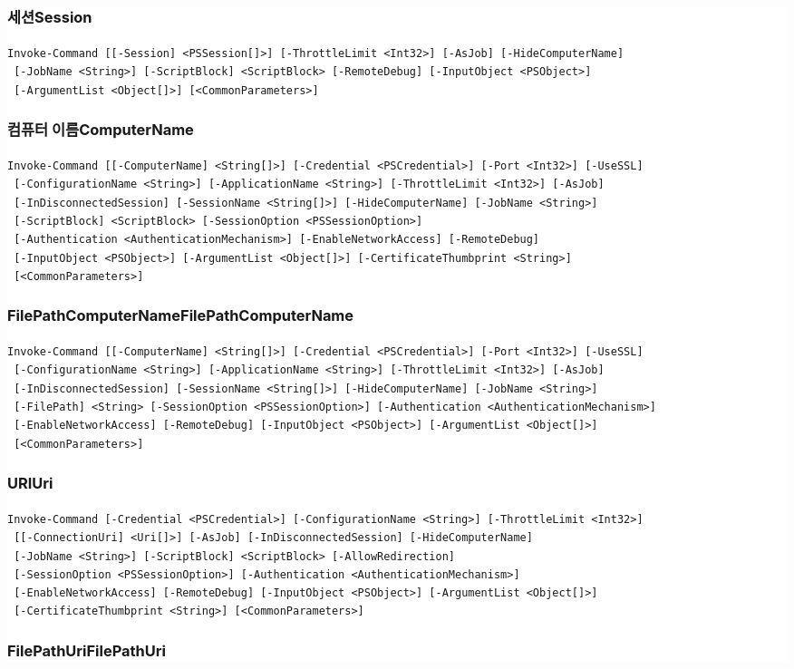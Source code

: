 ### <span data-ttu-id="c1d1d-109">세션</span><span class="sxs-lookup"><span data-stu-id="c1d1d-109">Session</span></span>

```
Invoke-Command [[-Session] <PSSession[]>] [-ThrottleLimit <Int32>] [-AsJob] [-HideComputerName]
 [-JobName <String>] [-ScriptBlock] <ScriptBlock> [-RemoteDebug] [-InputObject <PSObject>]
 [-ArgumentList <Object[]>] [<CommonParameters>]
```

### <span data-ttu-id="c1d1d-110">컴퓨터 이름</span><span class="sxs-lookup"><span data-stu-id="c1d1d-110">ComputerName</span></span>

```
Invoke-Command [[-ComputerName] <String[]>] [-Credential <PSCredential>] [-Port <Int32>] [-UseSSL]
 [-ConfigurationName <String>] [-ApplicationName <String>] [-ThrottleLimit <Int32>] [-AsJob]
 [-InDisconnectedSession] [-SessionName <String[]>] [-HideComputerName] [-JobName <String>]
 [-ScriptBlock] <ScriptBlock> [-SessionOption <PSSessionOption>]
 [-Authentication <AuthenticationMechanism>] [-EnableNetworkAccess] [-RemoteDebug]
 [-InputObject <PSObject>] [-ArgumentList <Object[]>] [-CertificateThumbprint <String>]
 [<CommonParameters>]
```

### <span data-ttu-id="c1d1d-111">FilePathComputerName</span><span class="sxs-lookup"><span data-stu-id="c1d1d-111">FilePathComputerName</span></span>

```
Invoke-Command [[-ComputerName] <String[]>] [-Credential <PSCredential>] [-Port <Int32>] [-UseSSL]
 [-ConfigurationName <String>] [-ApplicationName <String>] [-ThrottleLimit <Int32>] [-AsJob]
 [-InDisconnectedSession] [-SessionName <String[]>] [-HideComputerName] [-JobName <String>]
 [-FilePath] <String> [-SessionOption <PSSessionOption>] [-Authentication <AuthenticationMechanism>]
 [-EnableNetworkAccess] [-RemoteDebug] [-InputObject <PSObject>] [-ArgumentList <Object[]>]
 [<CommonParameters>]
```

### <span data-ttu-id="c1d1d-112">URI</span><span class="sxs-lookup"><span data-stu-id="c1d1d-112">Uri</span></span>

```
Invoke-Command [-Credential <PSCredential>] [-ConfigurationName <String>] [-ThrottleLimit <Int32>]
 [[-ConnectionUri] <Uri[]>] [-AsJob] [-InDisconnectedSession] [-HideComputerName]
 [-JobName <String>] [-ScriptBlock] <ScriptBlock> [-AllowRedirection]
 [-SessionOption <PSSessionOption>] [-Authentication <AuthenticationMechanism>]
 [-EnableNetworkAccess] [-RemoteDebug] [-InputObject <PSObject>] [-ArgumentList <Object[]>]
 [-CertificateThumbprint <String>] [<CommonParameters>]
```

### <span data-ttu-id="c1d1d-113">FilePathUri</span><span class="sxs-lookup"><span data-stu-id="c1d1d-113">FilePathUri</span></span>
